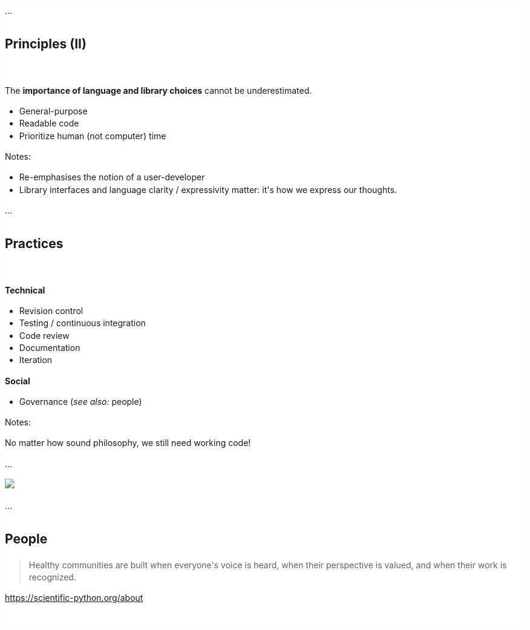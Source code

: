 ...

## Principles (II)

<br/>

The **importance of language and library choices** cannot be underestimated.

- General-purpose
- Readable code
- Prioritize human (not computer) time

Notes:

- Re-emphasises the notion of a user-developer
- Library interfaces and language clarity / expressivity matter: it's
  how we express our thoughts.

...

## Practices

<br/>

**Technical**

- Revision control
- Testing / continuous integration
- Code review
- Documentation
- Iteration

**Social**

- Governance (*see also:* people)

Notes:

No matter how sound philosophy, we still need working code!





...

<img src="images/gh-workflow.webp"/>

...

## People

> Healthy communities are built when everyone's voice is heard, when
> their perspective is valued, and when their work is recognized.

https://scientific-python.org/about

<br/>
